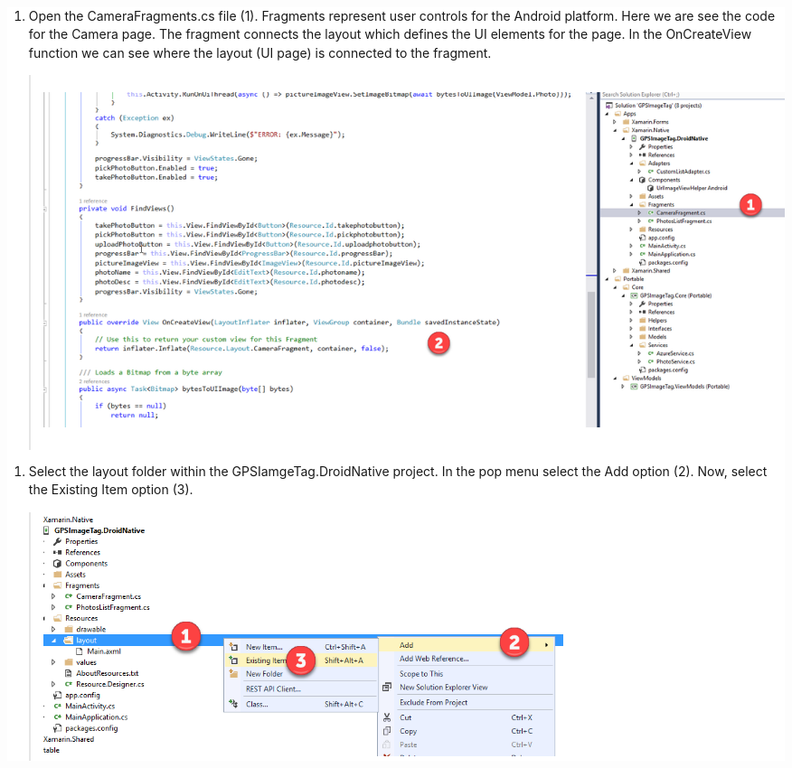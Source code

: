 1.  Open the CameraFragments.cs file (1). Fragments represent user controls for the Android platform. Here we are see the code for the Camera page. The fragment connects the layout which defines the UI elements for the page. In the OnCreateView function we can see where the layout (UI page) is connected to the fragment.

> <img src="./media/image14.png" width="906" height="410" />

1.  Select the layout folder within the GPSIamgeTag.DroidNative project. In the pop menu select the Add option (2). Now, select the Existing Item option (3).

> <img src="./media/image15.png" width="575" height="270" />
